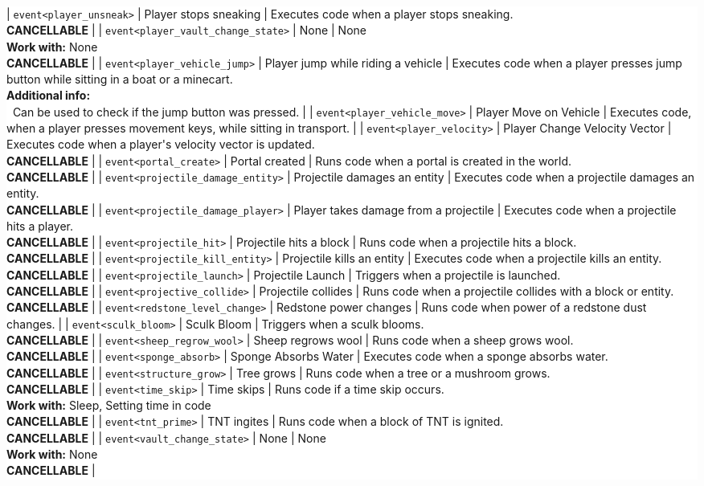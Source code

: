| `event<player_unsneak>`                   | Player stops sneaking                         | Executes code when a player stops sneaking.<br/>**CANCELLABLE**                                                                                                                                  |
| `event<player_vault_change_state>`        | None                                          | None<br/>**Work with:** None<br/>**CANCELLABLE**                                                                                                                                                 |
| `event<player_vehicle_jump>`              | Player jump while riding a vehicle            | Executes code when a player presses jump button while sitting in a boat or a minecart.<br/>**Additional info:**<br/>&nbsp;&nbsp;Can be used to check if the jump button was pressed.             |
| `event<player_vehicle_move>`              | Player Move on Vehicle                        | Executes code, when a player presses movement keys, while sitting in transport.                                                                                                                  |
| `event<player_velocity>`                  | Player Change Velocity Vector                 | Executes code when a player\'s velocity vector is updated.<br/>**CANCELLABLE**                                                                                                                   |
| `event<portal_create>`                    | Portal created                                | Runs code when a portal is created in the world.<br/>**CANCELLABLE**                                                                                                                             |
| `event<projectile_damage_entity>`         | Projectile damages an entity                  | Executes code when a projectile damages an entity.<br/>**CANCELLABLE**                                                                                                                           |
| `event<projectile_damage_player>`         | Player takes damage from a projectile         | Executes code when a projectile hits a player.<br/>**CANCELLABLE**                                                                                                                               |
| `event<projectile_hit>`                   | Projectile hits a block                       | Runs code when a projectile hits a block.<br/>**CANCELLABLE**                                                                                                                                    |
| `event<projectile_kill_entity>`           | Projectile kills an entity                    | Executes code when a projectile kills an entity.<br/>**CANCELLABLE**                                                                                                                             |
| `event<projectile_launch>`                | Projectile Launch                             | Triggers when a projectile is launched.<br/>**CANCELLABLE**                                                                                                                                      |
| `event<projective_collide>`               | Projectile collides                           | Runs code when a projectile collides with a block or entity.<br/>**CANCELLABLE**                                                                                                                 |
| `event<redstone_level_change>`            | Redstone power changes                        | Runs code when power of a redstone dust changes.                                                                                                                                                 |
| `event<sculk_bloom>`                      | Sculk Bloom                                   | Triggers when a sculk blooms.<br/>**CANCELLABLE**                                                                                                                                                |
| `event<sheep_regrow_wool>`                | Sheep regrows wool                            | Runs code when a sheep grows wool.<br/>**CANCELLABLE**                                                                                                                                           |
| `event<sponge_absorb>`                    | Sponge Absorbs Water                          | Executes code when a sponge absorbs water.<br/>**CANCELLABLE**                                                                                                                                   |
| `event<structure_grow>`                   | Tree grows                                    | Runs code when a tree or a mushroom grows.<br/>**CANCELLABLE**                                                                                                                                   |
| `event<time_skip>`                        | Time skips                                    | Runs code if a time skip occurs.<br/>**Work with:** Sleep, Setting time in code<br/>**CANCELLABLE**                                                                                              |
| `event<tnt_prime>`                        | TNT ingites                                   | Runs code when a block of TNT is ignited.<br/>**CANCELLABLE**                                                                                                                                    |
| `event<vault_change_state>`               | None                                          | None<br/>**Work with:** None<br/>**CANCELLABLE**                                                                                                                                                 |